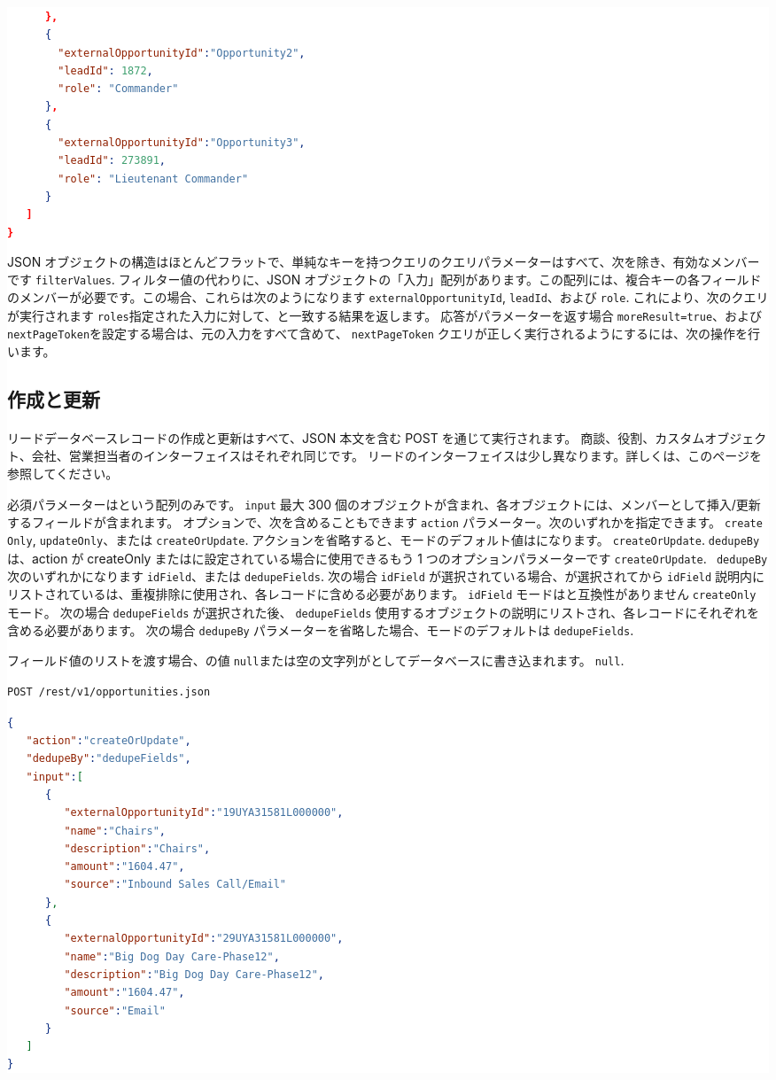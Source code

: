 ```json
      },
      {  
        "externalOpportunityId":"Opportunity2",
        "leadId": 1872,
        "role": "Commander"
      },
      {  
        "externalOpportunityId":"Opportunity3",
        "leadId": 273891,
        "role": "Lieutenant Commander"
      }
   ]
}
```

JSON オブジェクトの構造はほとんどフラットで、単純なキーを持つクエリのクエリパラメーターはすべて、次を除き、有効なメンバーです `filterValues`. フィルター値の代わりに、JSON オブジェクトの「入力」配列があります。この配列には、複合キーの各フィールドのメンバーが必要です。この場合、これらは次のようになります `externalOpportunityId`, `leadId`、および `role`. これにより、次のクエリが実行されます `roles`指定された入力に対して、と一致する結果を返します。 応答がパラメーターを返す場合 `moreResult=true`、および `nextPageToken`を設定する場合は、元の入力をすべて含めて、 `nextPageToken` クエリが正しく実行されるようにするには、次の操作を行います。

## 作成と更新

リードデータベースレコードの作成と更新はすべて、JSON 本文を含む POST を通じて実行されます。 商談、役割、カスタムオブジェクト、会社、営業担当者のインターフェイスはそれぞれ同じです。 リードのインターフェイスは少し異なります。詳しくは、このページを参照してください。

必須パラメーターはという配列のみです。 `input` 最大 300 個のオブジェクトが含まれ、各オブジェクトには、メンバーとして挿入/更新するフィールドが含まれます。 オプションで、次を含めることもできます `action` パラメーター。次のいずれかを指定できます。 `createOnly`, `updateOnly`、または `createOrUpdate`. アクションを省略すると、モードのデフォルト値はになります。 `createOrUpdate`. `dedupeBy` は、action が createOnly またはに設定されている場合に使用できるもう 1 つのオプションパラメーターです `createOrUpdate`. ` dedupeBy` 次のいずれかになります `idField`、または `dedupeFields`. 次の場合 `idField` が選択されている場合、が選択されてから `idField` 説明内にリストされているは、重複排除に使用され、各レコードに含める必要があります。 `idField` モードはと互換性がありません `createOnly` モード。 次の場合 `dedupeFields` が選択された後、 `dedupeFields` 使用するオブジェクトの説明にリストされ、各レコードにそれぞれを含める必要があります。 次の場合 `dedupeBy` パラメーターを省略した場合、モードのデフォルトは `dedupeFields`.

フィールド値のリストを渡す場合、の値 `null`または空の文字列がとしてデータベースに書き込まれます。 `null`.

```
POST /rest/v1/opportunities.json
```

```json
{  
   "action":"createOrUpdate",
   "dedupeBy":"dedupeFields",
   "input":[  
      {  
         "externalOpportunityId":"19UYA31581L000000",
         "name":"Chairs",
         "description":"Chairs",
         "amount":"1604.47",
         "source":"Inbound Sales Call/Email"
      },
      {  
         "externalOpportunityId":"29UYA31581L000000",
         "name":"Big Dog Day Care-Phase12",
         "description":"Big Dog Day Care-Phase12",
         "amount":"1604.47",
         "source":"Email"
      }
   ]
}
```

